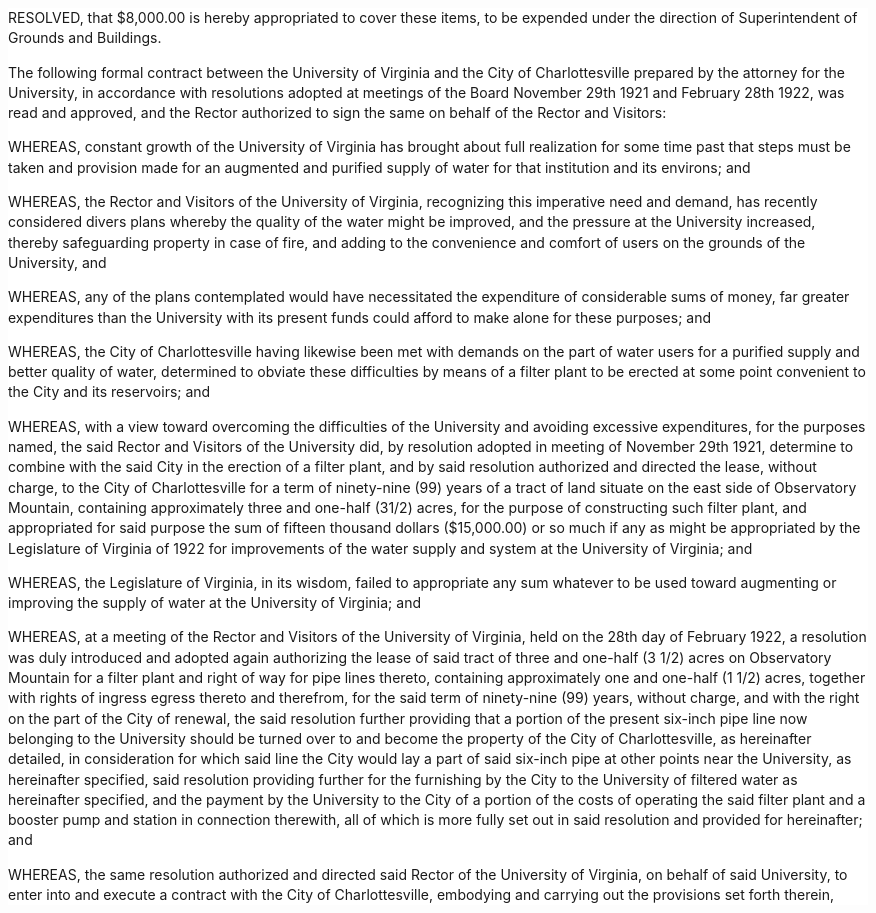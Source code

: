 RESOLVED, that $8,000.00 is hereby appropriated to cover these items, to be expended under the direction of Superintendent of Grounds and Buildings.

The following formal contract between the University of Virginia and the City of Charlottesville prepared by the attorney for the University, in accordance with resolutions adopted at meetings of the Board November 29th 1921 and February 28th 1922, was read and approved, and the Rector authorized to sign the same on behalf of the Rector and Visitors:

WHEREAS, constant growth of the University of Virginia has brought about full realization for some time past that steps must be taken and provision made for an augmented and purified supply of water for that institution and its environs; and

WHEREAS, the Rector and Visitors of the University of Virginia, recognizing this imperative need and demand, has recently considered divers plans whereby the quality of the water might be improved, and the pressure at the University increased, thereby safeguarding property in case of fire, and adding to the convenience and comfort of users on the grounds of the University, and

WHEREAS, any of the plans contemplated would have necessitated the expenditure of considerable sums of money, far greater expenditures than the University with its present funds could afford to make alone for these purposes; and

WHEREAS, the City of Charlottesville having likewise been met with demands on the part of water users for a purified supply and better quality of water, determined to obviate these difficulties by means of a filter plant to be erected at some point convenient to the City and its reservoirs; and

WHEREAS, with a view toward overcoming the difficulties of the University and avoiding excessive expenditures, for the purposes named, the said Rector and Visitors of the University did, by resolution adopted in meeting of November 29th 1921, determine to combine with the said City in the erection of a filter plant, and by said resolution authorized and directed the lease, without charge, to the City of Charlottesville for a term of ninety-nine (99) years of a tract of land situate on the east side of Observatory Mountain, containing approximately three and one-half (31/2) acres, for the purpose of constructing such filter plant, and appropriated for said purpose the sum of fifteen thousand dollars ($15,000.00) or so much if any as might be appropriated by the Legislature of Virginia of 1922 for improvements of the water supply and system at the University of Virginia; and

WHEREAS, the Legislature of Virginia, in its wisdom, failed to appropriate any sum whatever to be used toward augmenting or improving the supply of water at the University of Virginia; and

WHEREAS, at a meeting of the Rector and Visitors of the University of Virginia, held on the 28th day of February 1922, a resolution was duly introduced and adopted again authorizing the lease of said tract of three and one-half (3 1/2) acres on Observatory Mountain for a filter plant and right of way for pipe lines thereto, containing approximately one and one-half (1 1/2) acres, together with rights of ingress egress thereto and therefrom, for the said term of ninety-nine (99) years, without charge, and with the right on the part of the City of renewal, the said resolution further providing that a portion of the present six-inch pipe line now belonging to the University should be turned over to and become the property of the City of Charlottesville, as hereinafter detailed, in consideration for which said line the City would lay a part of said six-inch pipe at other points near the University, as hereinafter specified, said resolution providing further for the furnishing by the City to the University of filtered water as hereinafter specified, and the payment by the University to the City of a portion of the costs of operating the said filter plant and a booster pump and station in connection therewith, all of which is more fully set out in said resolution and provided for hereinafter; and

WHEREAS, the same resolution authorized and directed said Rector of the University of Virginia, on behalf of said University, to enter into and execute a contract with the City of Charlottesville, embodying and carrying out the provisions set forth therein,
